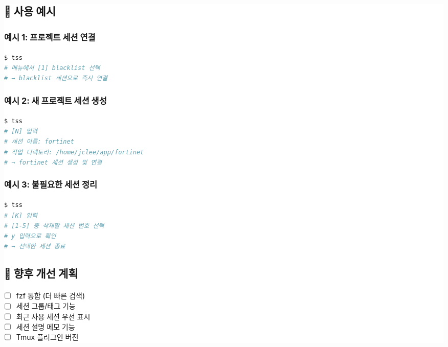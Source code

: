 ## 🎯 사용 예시

### 예시 1: 프로젝트 세션 연결
```bash
$ tss
# 메뉴에서 [1] blacklist 선택
# → blacklist 세션으로 즉시 연결
```

### 예시 2: 새 프로젝트 세션 생성
```bash
$ tss
# [N] 입력
# 세션 이름: fortinet
# 작업 디렉토리: /home/jclee/app/fortinet
# → fortinet 세션 생성 및 연결
```

### 예시 3: 불필요한 세션 정리
```bash
$ tss
# [K] 입력
# [1-5] 중 삭제할 세션 번호 선택
# y 입력으로 확인
# → 선택한 세션 종료
```

## 🚀 향후 개선 계획

- [ ] fzf 통합 (더 빠른 검색)
- [ ] 세션 그룹/태그 기능
- [ ] 최근 사용 세션 우선 표시
- [ ] 세션 설명 메모 기능
- [ ] Tmux 플러그인 버전
